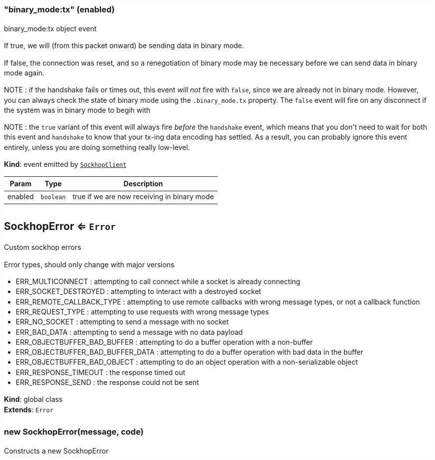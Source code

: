 <a name="SockhopClient+event_binary_mode_tx"></a>

### "binary_mode:tx" (enabled)
binary_mode:tx object event

If true, we will (from this packet onward) be sending data in binary mode.

If false, the connection was reset, and so a renegotiation of binary mode may be necessary before
we can send data in binary mode again.

NOTE : if the handshake fails or times out, this event *will not* fire with `false`, since
       we are already not in binary mode. However, you can always check the state of binary mode
       using the `.binary_mode.tx` property. The `false` event will fire on any disconnect if the
       system was in binary mode to begih with

NOTE : the `true` variant of this event will always fire *before* the `handshake` event,
       which means that you don't need to wait for both this event and `handshake`
       to know that your tx-ing data encoding has settled. As a result, you can probably
       ignore this event entirely, unless you are doing something really low-level.

**Kind**: event emitted by [<code>SockhopClient</code>](#SockhopClient)  

| Param | Type | Description |
| --- | --- | --- |
| enabled | <code>boolean</code> | true if we are now receiving in binary mode |

<a name="SockhopError"></a>

## SockhopError ⇐ <code>Error</code>
Custom sockhop errors

Error types, should only change with major versions
  - ERR_MULTICONNECT : attempting to call connect while a socket is already connecting
  - ERR_SOCKET_DESTROYED : attempting to interact with a destroyed socket
  - ERR_REMOTE_CALLBACK_TYPE : attempting to use remote callbacks with wrong message types, or not a callback function
  - ERR_REQUEST_TYPE : attempting to use requests with wrong message types
  - ERR_NO_SOCKET : attempting to send a message with no socket
  - ERR_BAD_DATA : attempting to send a message with no data payload
  - ERR_OBJECTBUFFER_BAD_BUFFER : attempting to do a buffer operation with a non-buffer
  - ERR_OBJECTBUFFER_BAD_BUFFER_DATA : attempting to do a buffer operation with bad data in the buffer
  - ERR_OBJECTBUFFER_BAD_OBJECT : attempting to do an object operation with a non-serializable object
  - ERR_RESPONSE_TIMEOUT : the response timed out
  - ERR_RESPONSE_SEND : the response could not be sent

**Kind**: global class  
**Extends**: <code>Error</code>  
<a name="new_SockhopError_new"></a>

### new SockhopError(message, code)
Constructs a new SockhopError

